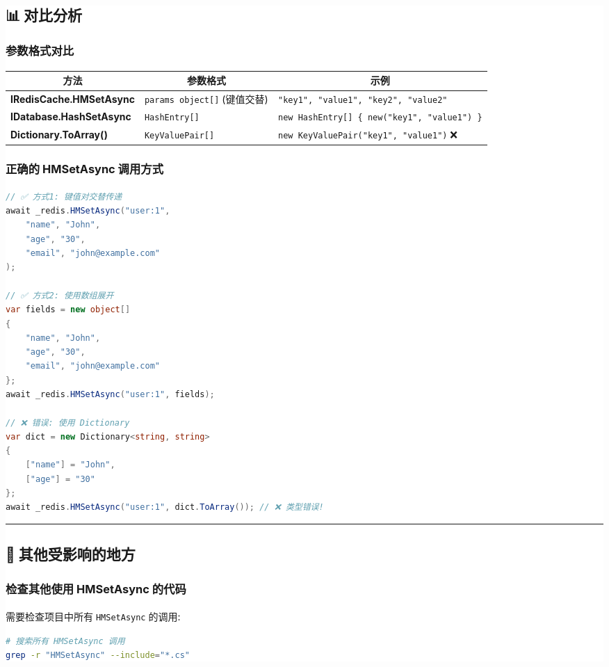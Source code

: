 
## 📊 对比分析

### 参数格式对比

| 方法 | 参数格式 | 示例 |
|------|---------|------|
| **IRedisCache.HMSetAsync** | `params object[]` (键值交替) | `"key1", "value1", "key2", "value2"` |
| **IDatabase.HashSetAsync** | `HashEntry[]` | `new HashEntry[] { new("key1", "value1") }` |
| **Dictionary.ToArray()** | `KeyValuePair[]` | `new KeyValuePair("key1", "value1")` ❌ |

### 正确的 HMSetAsync 调用方式

```csharp
// ✅ 方式1: 键值对交替传递
await _redis.HMSetAsync("user:1",
    "name", "John",
    "age", "30",
    "email", "john@example.com"
);

// ✅ 方式2: 使用数组展开
var fields = new object[]
{
    "name", "John",
    "age", "30",
    "email", "john@example.com"
};
await _redis.HMSetAsync("user:1", fields);

// ❌ 错误: 使用 Dictionary
var dict = new Dictionary<string, string>
{
    ["name"] = "John",
    ["age"] = "30"
};
await _redis.HMSetAsync("user:1", dict.ToArray()); // ❌ 类型错误!
```

---

## 🔧 其他受影响的地方

### 检查其他使用 HMSetAsync 的代码

需要检查项目中所有 `HMSetAsync` 的调用:

```bash
# 搜索所有 HMSetAsync 调用
grep -r "HMSetAsync" --include="*.cs"
```
